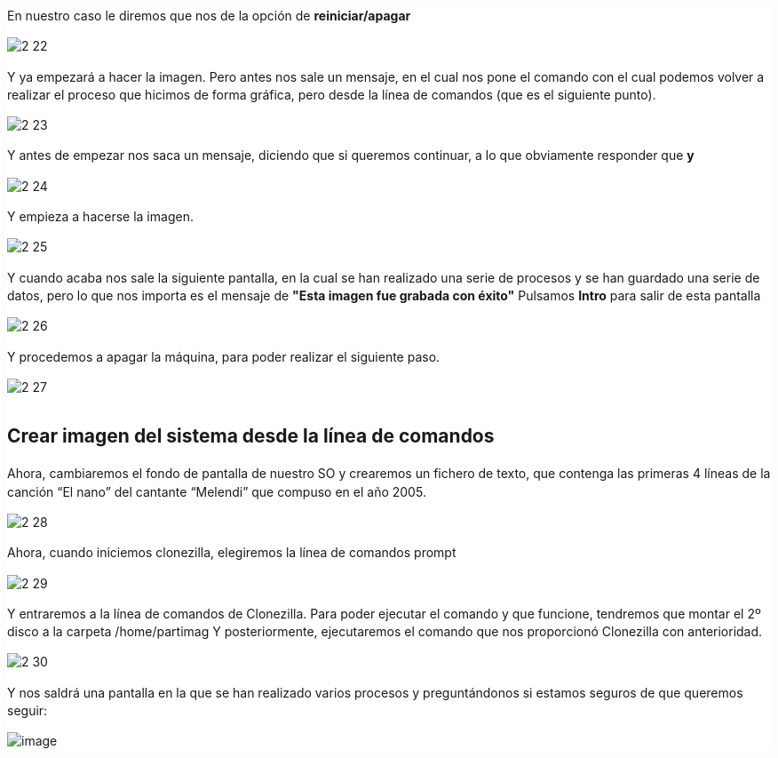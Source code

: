 En nuestro caso le diremos que nos de la opción de **reiniciar/apagar**

![2 22](https://github.com/user-attachments/assets/3302dc32-cca5-48ed-8c25-919f3e119b80)

Y ya empezará a hacer la imagen. 
Pero antes nos sale un mensaje, en el cual nos pone el comando con el cual podemos volver a realizar el proceso que hicimos de forma gráfica, pero desde la línea de comandos (que es el siguiente punto). 

![2 23](https://github.com/user-attachments/assets/b56f1116-776e-46e6-a042-7fbedb97917e)

Y antes de empezar nos saca un mensaje, diciendo que si queremos continuar, a lo que obviamente responder que **y**

![2 24](https://github.com/user-attachments/assets/8d85baf5-4e31-4f96-88a4-fae8be52db83)

Y empieza a hacerse la imagen.

![2 25](https://github.com/user-attachments/assets/a79c60e0-26c3-49b8-ad2a-c8c40d92eaa8)

Y cuando acaba nos sale la siguiente pantalla, en la cual se han realizado una serie de procesos y se han guardado una serie de datos, pero lo que nos importa es el mensaje de **"Esta imagen fue grabada con éxito"** 
Pulsamos **Intro** para salir de esta pantalla

![2 26](https://github.com/user-attachments/assets/1c614d40-68ae-446d-bf5a-3552b8415239)

Y procedemos a apagar la máquina, para poder realizar el siguiente paso.

![2 27](https://github.com/user-attachments/assets/d62a9812-eed9-4297-b846-c98f5d073db7)

## Crear imagen del sistema desde la línea de comandos 

Ahora, cambiaremos el fondo de pantalla de nuestro SO y crearemos un fichero de texto, que contenga las primeras 4 líneas de la canción “El nano” del cantante “Melendi” que compuso en el año 2005. 

![2 28](https://github.com/user-attachments/assets/ceb2626a-a229-4a7a-8ad3-7518f67f29a5)

Ahora, cuando iniciemos clonezilla, elegiremos la línea de comandos prompt

![2 29](https://github.com/user-attachments/assets/0cee8e39-852b-454c-8c8a-73deb74af8c1)

Y entraremos a la línea de comandos de Clonezilla. 
Para poder ejecutar el comando y que funcione, tendremos que montar el 2º disco a la carpeta /home/partimag 
Y posteriormente, ejecutaremos el comando que nos proporcionó Clonezilla con anterioridad.

![2 30](https://github.com/user-attachments/assets/09a80127-07ec-44b5-87c9-bb72e10e8c48)

Y nos saldrá una pantalla en la que se han realizado varios procesos y preguntándonos si estamos seguros de que queremos seguir:

![image](https://github.com/user-attachments/assets/d78a566d-d623-4c34-b4dc-44e1179c43e7)
